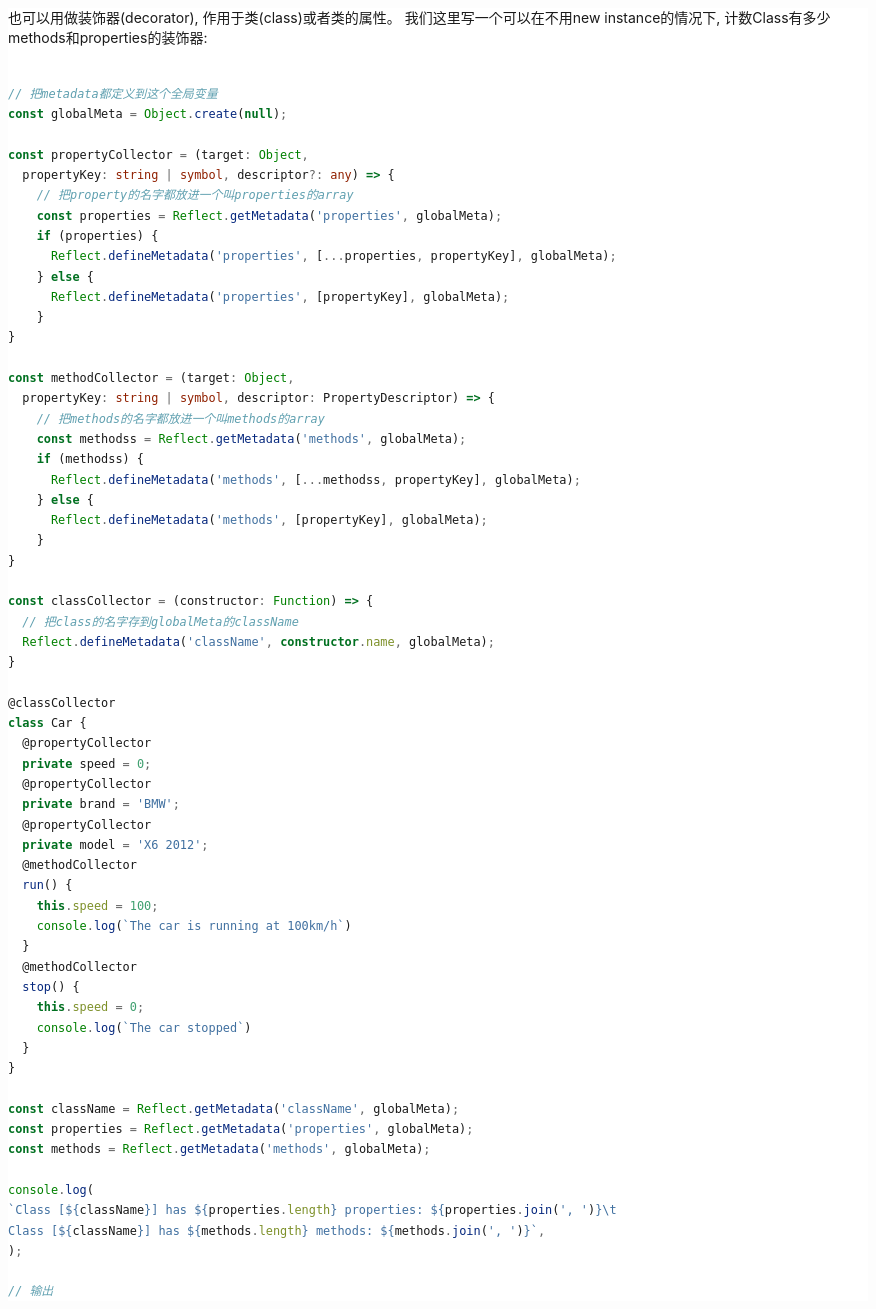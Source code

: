 也可以用做装饰器(decorator), 作用于类(class)或者类的属性。
我们这里写一个可以在不用new instance的情况下, 计数Class有多少methods和properties的装饰器: 
```ts

// 把metadata都定义到这个全局变量
const globalMeta = Object.create(null);

const propertyCollector = (target: Object,
  propertyKey: string | symbol, descriptor?: any) => {
    // 把property的名字都放进一个叫properties的array
    const properties = Reflect.getMetadata('properties', globalMeta);
    if (properties) {
      Reflect.defineMetadata('properties', [...properties, propertyKey], globalMeta);
    } else {
      Reflect.defineMetadata('properties', [propertyKey], globalMeta);
    }
}

const methodCollector = (target: Object,
  propertyKey: string | symbol, descriptor: PropertyDescriptor) => {
    // 把methods的名字都放进一个叫methods的array
    const methodss = Reflect.getMetadata('methods', globalMeta);
    if (methodss) {
      Reflect.defineMetadata('methods', [...methodss, propertyKey], globalMeta);
    } else {
      Reflect.defineMetadata('methods', [propertyKey], globalMeta);
    }
}

const classCollector = (constructor: Function) => {
  // 把class的名字存到globalMeta的className
  Reflect.defineMetadata('className', constructor.name, globalMeta);
}

@classCollector
class Car {
  @propertyCollector
  private speed = 0;
  @propertyCollector
  private brand = 'BMW';
  @propertyCollector
  private model = 'X6 2012';
  @methodCollector
  run() {
    this.speed = 100;
    console.log(`The car is running at 100km/h`)
  }
  @methodCollector
  stop() {
    this.speed = 0;
    console.log(`The car stopped`)
  }
}

const className = Reflect.getMetadata('className', globalMeta);
const properties = Reflect.getMetadata('properties', globalMeta);
const methods = Reflect.getMetadata('methods', globalMeta);

console.log(
`Class [${className}] has ${properties.length} properties: ${properties.join(', ')}\t
Class [${className}] has ${methods.length} methods: ${methods.join(', ')}`,
);

// 输出
```
